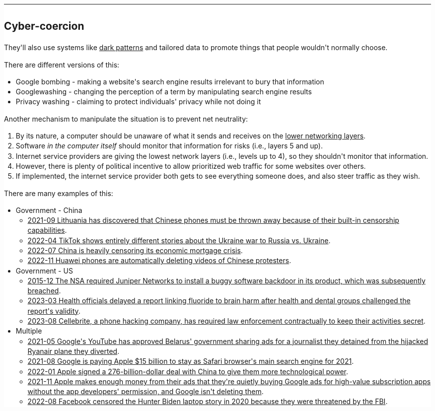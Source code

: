 * * * * *

## Cyber-coercion

They'll also use systems like [dark patterns](engineering-design.md) and tailored data to promote things that people wouldn't normally choose.

There are different versions of this:

- Google bombing - making a website's search engine results irrelevant to bury that information
- Googlewashing - changing the perception of a term by manipulating search engine results
- Privacy washing - claiming to protect individuals' privacy while not doing it

Another mechanism to manipulate the situation is to prevent net neutrality:

1. By its nature, a computer should be unaware of what it sends and receives on the [lower networking layers](networks-computer.md).
2. Software *in the computer itself* should monitor that information for risks (i.e., layers 5 and up).
3. Internet service providers are giving the lowest network layers (i.e., levels up to 4), so they shouldn't monitor that information.
4. However, there is plenty of political incentive to allow prioritized web traffic for some websites over others.
5. If implemented, the internet service provider both gets to see everything someone does, and also steer traffic as they wish.

There are many examples of this:

- Government - China
  - [2021-09 Lithuania has discovered that Chinese phones must be thrown away because of their built-in censorship capabilities](https://web.archive.org/web/20210922120857/https://www.nksc.lt/doc/en/analysis/2021-08-23_5G-CN-analysis_env3.pdf).
  - [2022-04 TikTok shows entirely different stories about the Ukraine war to Russia vs. Ukraine](https://web.archive.org/web/20220405110159/https://www.nrk.no/osloogviken/xl/tiktok-doesn_t-show-the-war-in-ukraine-to-russian-users-1.15921522).
  - [2022-07 China is heavily censoring its economic mortgage crisis](https://archive.is/20220716173932/https://www.bloomberg.com/news/articles/2022-07-15/china-mortgage-boycott-data-erased-by-censors-as-crisis-spreads).
  - [2022-11 Huawei phones are automatically deleting videos of Chinese protesters](https://web.archive.org/web/20221130171525/https://twitter.com/msmelchen/status/1597807914395500545).
- Government - US
  - [2015-12 The NSA required Juniper Networks to install a buggy software backdoor in its product, which was subsequently breached](https://archive.is/QISk9).
  - [2023-03 Health officials delayed a report linking fluoride to brain harm after health and dental groups challenged the report's validity](https://web.archive.org/web/20230317035200/https://www.salon.com/2023/03/16/health-officials-delayed-report-linking-fluoride-to-brain-harm_partner/).
  - [2023-08 Cellebrite, a phone hacking company, has required law enforcement contractually to keep their activities secret](https://archive.is/20230819233310/https://techcrunch.com/2023/08/19/cellebrite-asks-cops-to-keep-its-phone-hacking-tech-hush-hush/).
- Multiple
  - [2021-05 Google's YouTube has approved Belarus' government sharing ads for a journalist they detained from the hijacked Ryanair plane they diverted](https://web.archive.org/web/20210525144106/https://twitter.com/TadeuszGiczan/status/1397200848145559552).
  - [2021-08 Google is paying Apple $15 billion to stay as Safari browser's main search engine for 2021](https://web.archive.org/web/20210825200643/https://9to5mac.com/2021/08/25/analysts-google-to-pay-apple-15-billion-to-remain-default-safari-search-engine-in-2021/).
  - [2022-01 Apple signed a 276-billion-dollar deal with China to give them more technological power](https://web.archive.org/web/20220104004934/https://www.macrumors.com/2021/12/07/apple-ceo-tim-cook-secret-deal-with-china/).
  - [2021-11 Apple makes enough money from their ads that they're quietly buying Google ads for high-value subscription apps without the app developers' permission, and Google isn't deleting them](https://web.archive.org/web/20211112185142/https://www.forbes.com/sites/johnkoetsier/2021/11/12/apple-quietly-buying-ads-via-google-for-high-value-subscription-apps-to-capture-app-publisher-revenue/).
  - [2022-08 Facebook censored the Hunter Biden laptop story in 2020 because they were threatened by the FBI](https://web.archive.org/web/20220826124321/https://www.bbc.com/news/world-us-canada-62688532).